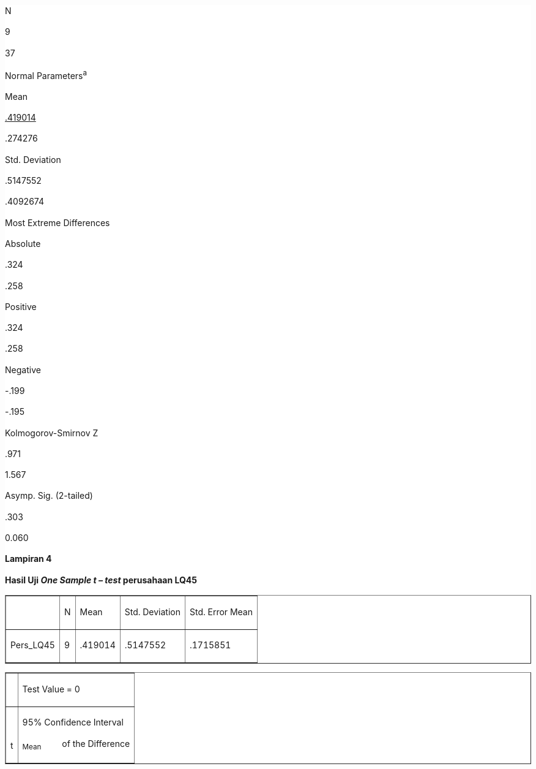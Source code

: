 <p><span class="font0">N</span></p></td><td style="vertical-align:top;"></td><td style="vertical-align:bottom;">
<p><span class="font0">9</span></p></td><td style="vertical-align:bottom;">
<p><span class="font0">37</span></p></td></tr>
<tr><td style="vertical-align:top;">
<p><span class="font0">Normal Parameters<sup>a</sup></span></p></td><td style="vertical-align:top;">
<p><span class="font0">Mean</span></p></td><td style="vertical-align:top;">
<p><span class="font0" style="text-decoration:underline;">.419014</span></p></td><td style="vertical-align:top;">
<p><span class="font0">.274276</span></p></td></tr>
<tr><td style="vertical-align:top;"></td><td style="vertical-align:bottom;">
<p><span class="font0">Std. Deviation</span></p></td><td style="vertical-align:bottom;">
<p><span class="font0">.5147552</span></p></td><td style="vertical-align:bottom;">
<p><span class="font0">.4092674</span></p></td></tr>
<tr><td style="vertical-align:bottom;">
<p><span class="font0">Most Extreme Differences</span></p></td><td style="vertical-align:bottom;">
<p><span class="font0">Absolute</span></p></td><td style="vertical-align:bottom;">
<p><span class="font0">.324</span></p></td><td style="vertical-align:bottom;">
<p><span class="font0">.258</span></p></td></tr>
<tr><td style="vertical-align:top;"></td><td style="vertical-align:top;">
<p><span class="font0">Positive</span></p></td><td style="vertical-align:top;">
<p><span class="font0">.324</span></p></td><td style="vertical-align:top;">
<p><span class="font0">.258</span></p></td></tr>
<tr><td style="vertical-align:top;"></td><td style="vertical-align:bottom;">
<p><span class="font0">Negative</span></p></td><td style="vertical-align:bottom;">
<p><span class="font0">-.199</span></p></td><td style="vertical-align:bottom;">
<p><span class="font0">-.195</span></p></td></tr>
<tr><td style="vertical-align:top;">
<p><span class="font0">Kolmogorov-Smirnov Z</span></p></td><td style="vertical-align:top;"></td><td style="vertical-align:top;">
<p><span class="font0">.971</span></p></td><td style="vertical-align:top;">
<p><span class="font0">1.567</span></p></td></tr>
<tr><td style="vertical-align:bottom;">
<p><span class="font0">Asymp. Sig. (2-tailed)</span></p></td><td style="vertical-align:top;"></td><td style="vertical-align:bottom;">
<p><span class="font0">.303</span></p></td><td style="vertical-align:bottom;">
<p><span class="font0">0.060</span></p></td></tr>
</table>
<p><span class="font4" style="font-weight:bold;">Lampiran 4</span></p>
<p><span class="font4" style="font-weight:bold;">Hasil Uji </span><span class="font4" style="font-weight:bold;font-style:italic;">One Sample t – test</span><span class="font4" style="font-weight:bold;"> perusahaan LQ45</span></p>
<table border="1">
<tr><td style="vertical-align:top;"></td><td style="vertical-align:bottom;">
<p><span class="font0">N</span></p></td><td style="vertical-align:bottom;">
<p><span class="font0">Mean</span></p></td><td style="vertical-align:bottom;">
<p><span class="font0">Std. Deviation</span></p></td><td style="vertical-align:bottom;">
<p><span class="font0">Std. Error Mean</span></p></td></tr>
<tr><td style="vertical-align:bottom;">
<p><span class="font0">Pers_LQ45</span></p></td><td style="vertical-align:bottom;">
<p><span class="font0">9</span></p></td><td style="vertical-align:bottom;">
<p><span class="font0">.419014</span></p></td><td style="vertical-align:bottom;">
<p><span class="font0">.5147552</span></p></td><td style="vertical-align:bottom;">
<p><span class="font0">.1715851</span></p></td></tr>
</table>
<table border="1">
<tr><td style="vertical-align:top;"></td><td style="vertical-align:top;">
<p><span class="font0">Test Value = 0</span></p></td></tr>
<tr><td style="vertical-align:bottom;">
<p><span class="font0">t</span></p></td><td style="vertical-align:bottom;">
<p><span class="font0">95% Confidence Interval</span></p>
<p><span class="font1"><sub>Mean</sub> &nbsp;&nbsp;&nbsp;&nbsp;&nbsp;&nbsp;&nbsp;&nbsp;</span><span class="font0">of the Difference</span></p>